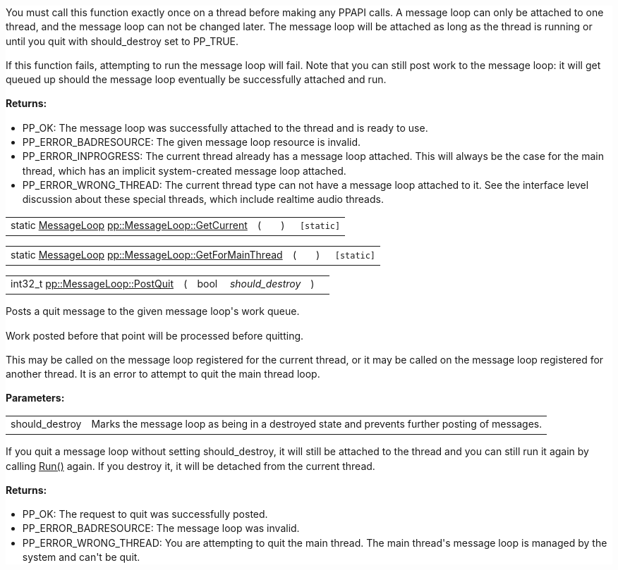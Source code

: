 You must call this function exactly once on a thread before making any PPAPI calls. A message loop can only be attached to one thread, and the message loop can not be changed later. The message loop will be attached as long as the thread is running or until you quit with should\_destroy set to PP\_TRUE.

If this function fails, attempting to run the message loop will fail. Note that you can still post work to the message loop: it will get queued up should the message loop eventually be successfully attached and run.

**Returns:**  
-   PP\_OK: The message loop was successfully attached to the thread and is ready to use.
-   PP\_ERROR\_BADRESOURCE: The given message loop resource is invalid.
-   PP\_ERROR\_INPROGRESS: The current thread already has a message loop attached. This will always be the case for the main thread, which has an implicit system-created message loop attached.
-   PP\_ERROR\_WRONG\_THREAD: The current thread type can not have a message loop attached to it. See the interface level discussion about these special threads, which include realtime audio threads.

<span id="abba91f736f52838f28961a571f79f09a" class="anchor" style="margin: 0;"></span>

<table><tbody><tr class="odd"><td>static <a href="/docs/native-client/pepper_dev/cpp/classpp_1_1_message_loop/" class="el">MessageLoop</a> <a href="/docs/native-client/pepper_dev/cpp/classpp_1_1_message_loop#abba91f736f52838f28961a571f79f09a" class="el">pp::MessageLoop::GetCurrent</a></td><td>(</td><td></td><td>)</td><td><code> [static]</code></td></tr></tbody></table>

<span id="a70558dd2cfda90b4869dc9960223f7ed" class="anchor" style="margin: 0;"></span>

<table><tbody><tr class="odd"><td>static <a href="/docs/native-client/pepper_dev/cpp/classpp_1_1_message_loop/" class="el">MessageLoop</a> <a href="/docs/native-client/pepper_dev/cpp/classpp_1_1_message_loop#a70558dd2cfda90b4869dc9960223f7ed" class="el">pp::MessageLoop::GetForMainThread</a></td><td>(</td><td></td><td>)</td><td><code> [static]</code></td></tr></tbody></table>

<span id="a2311af860834b866076fb518ac27eab5" class="anchor" style="margin: 0;"></span>

<table><tbody><tr class="odd"><td>int32_t <a href="/docs/native-client/pepper_dev/cpp/classpp_1_1_message_loop#a2311af860834b866076fb518ac27eab5" class="el">pp::MessageLoop::PostQuit</a></td><td>(</td><td>bool </td><td><em>should_destroy</em></td><td>)</td><td></td></tr></tbody></table>

Posts a quit message to the given message loop's work queue.

Work posted before that point will be processed before quitting.

This may be called on the message loop registered for the current thread, or it may be called on the message loop registered for another thread. It is an error to attempt to quit the main thread loop.

**Parameters:**  
<table><tbody><tr class="odd"><td>should_destroy</td><td>Marks the message loop as being in a destroyed state and prevents further posting of messages.</td></tr></tbody></table>

If you quit a message loop without setting should\_destroy, it will still be attached to the thread and you can still run it again by calling <a href="/docs/native-client/pepper_dev/cpp/classpp_1_1_message_loop#ad5ac96f80c12d701acfbe558e8fb3a4c" class="el" title="Runs the thread message loop.">Run()</a> again. If you destroy it, it will be detached from the current thread.

**Returns:**  
-   PP\_OK: The request to quit was successfully posted.
-   PP\_ERROR\_BADRESOURCE: The message loop was invalid.
-   PP\_ERROR\_WRONG\_THREAD: You are attempting to quit the main thread. The main thread's message loop is managed by the system and can't be quit.
